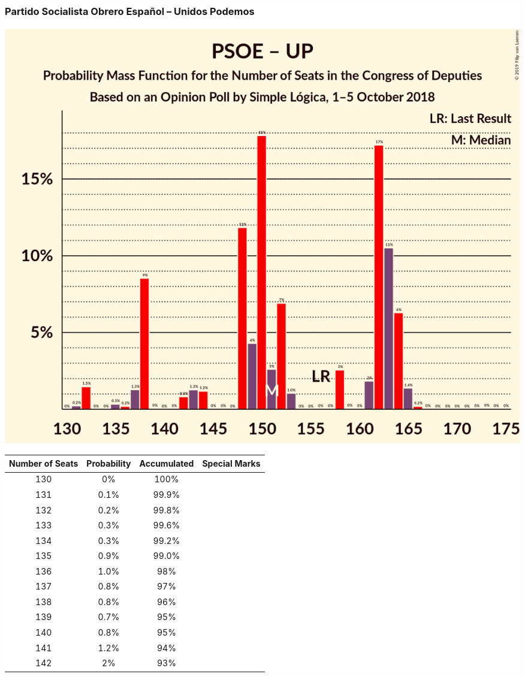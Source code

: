 ### Partido Socialista Obrero Español – Unidos Podemos

![Graph with seats probability mass function not yet produced](2018-10-05-SimpleLógica-coalitions-seats-pmf-psoe–up.png "Seats Probability Mass Function")

| Number of Seats | Probability | Accumulated | Special Marks |
|:---------------:|:-----------:|:-----------:|:-------------:|
| 130 | 0% | 100% |  |
| 131 | 0.1% | 99.9% |  |
| 132 | 0.2% | 99.8% |  |
| 133 | 0.3% | 99.6% |  |
| 134 | 0.3% | 99.2% |  |
| 135 | 0.9% | 99.0% |  |
| 136 | 1.0% | 98% |  |
| 137 | 0.8% | 97% |  |
| 138 | 0.8% | 96% |  |
| 139 | 0.7% | 95% |  |
| 140 | 0.8% | 95% |  |
| 141 | 1.2% | 94% |  |
| 142 | 2% | 93% |  |